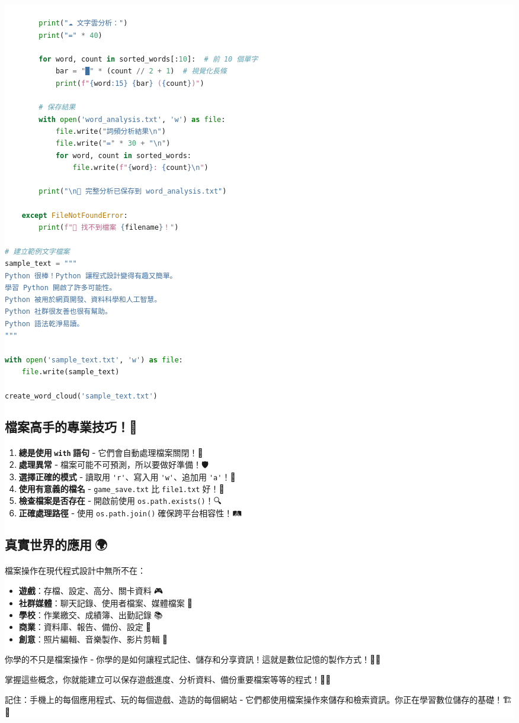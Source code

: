 ```python

        print("☁️ 文字雲分析：")
        print("=" * 40)

        for word, count in sorted_words[:10]:  # 前 10 個單字
            bar = "█" * (count // 2 + 1)  # 視覺化長條
            print(f"{word:15} {bar} ({count})")

        # 保存結果
        with open('word_analysis.txt', 'w') as file:
            file.write("詞頻分析結果\n")
            file.write("=" * 30 + "\n")
            for word, count in sorted_words:
                file.write(f"{word}: {count}\n")

        print("\n💾 完整分析已保存到 word_analysis.txt")

    except FileNotFoundError:
        print(f"📄 找不到檔案 {filename}！")

# 建立範例文字檔案
sample_text = """
Python 很棒！Python 讓程式設計變得有趣又簡單。
學習 Python 開啟了許多可能性。
Python 被用於網頁開發、資料科學和人工智慧。
Python 社群很友善也很有幫助。
Python 語法乾淨易讀。
"""

with open('sample_text.txt', 'w') as file:
    file.write(sample_text)

create_word_cloud('sample_text.txt')
```

## 檔案高手的專業技巧！🎯

1. **總是使用 `with` 語句** - 它們會自動處理檔案關閉！🔐
2. **處理異常** - 檔案可能不可預測，所以要做好準備！🛡️
3. **選擇正確的模式** - 讀取用 `'r'`、寫入用 `'w'`、追加用 `'a'`！📝
4. **使用有意義的檔名** - `game_save.txt` 比 `file1.txt` 好！📄
5. **檢查檔案是否存在** - 開啟前使用 `os.path.exists()`！🔍
6. **正確處理路徑** - 使用 `os.path.join()` 確保跨平台相容性！🛤️

## 真實世界的應用 🌍

檔案操作在現代程式設計中無所不在：
- **遊戲**：存檔、設定、高分、關卡資料 🎮
- **社群媒體**：聊天記錄、使用者檔案、媒體檔案 📱
- **學校**：作業繳交、成績簿、出勤記錄 📚
- **商業**：資料庫、報告、備份、設定 💼
- **創意**：照片編輯、音樂製作、影片剪輯 🎨

你學的不只是檔案操作 - 你學的是如何讓程式記住、儲存和分享資訊！這就是數位記憶的製作方式！🧠✨

掌握這些概念，你就能建立可以保存遊戲進度、分析資料、備份重要檔案等等的程式！🚀💫

記住：手機上的每個應用程式、玩的每個遊戲、造訪的每個網站 - 它們都使用檔案操作來儲存和檢索資訊。你正在學習數位儲存的基礎！🏗️📁